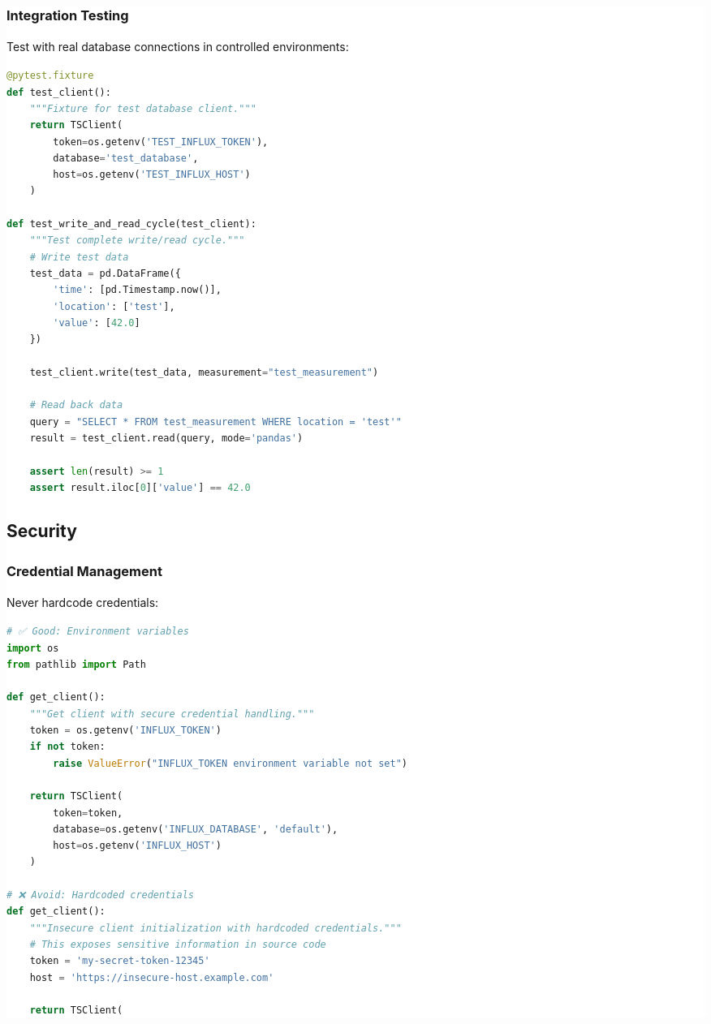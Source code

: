 ### Integration Testing

Test with real database connections in controlled environments:

```python
@pytest.fixture
def test_client():
    """Fixture for test database client."""
    return TSClient(
        token=os.getenv('TEST_INFLUX_TOKEN'),
        database='test_database',
        host=os.getenv('TEST_INFLUX_HOST')
    )

def test_write_and_read_cycle(test_client):
    """Test complete write/read cycle."""
    # Write test data
    test_data = pd.DataFrame({
        'time': [pd.Timestamp.now()],
        'location': ['test'],
        'value': [42.0]
    })
    
    test_client.write(test_data, measurement="test_measurement")
    
    # Read back data
    query = "SELECT * FROM test_measurement WHERE location = 'test'"
    result = test_client.read(query, mode='pandas')
    
    assert len(result) >= 1
    assert result.iloc[0]['value'] == 42.0
```

## Security

### Credential Management

Never hardcode credentials:

```python
# ✅ Good: Environment variables
import os
from pathlib import Path

def get_client():
    """Get client with secure credential handling."""
    token = os.getenv('INFLUX_TOKEN')
    if not token:
        raise ValueError("INFLUX_TOKEN environment variable not set")
    
    return TSClient(
        token=token,
        database=os.getenv('INFLUX_DATABASE', 'default'),
        host=os.getenv('INFLUX_HOST')
    )

# ❌ Avoid: Hardcoded credentials
def get_client():
    """Insecure client initialization with hardcoded credentials."""
    # This exposes sensitive information in source code
    token = 'my-secret-token-12345'
    host = 'https://insecure-host.example.com'
    
    return TSClient(
```